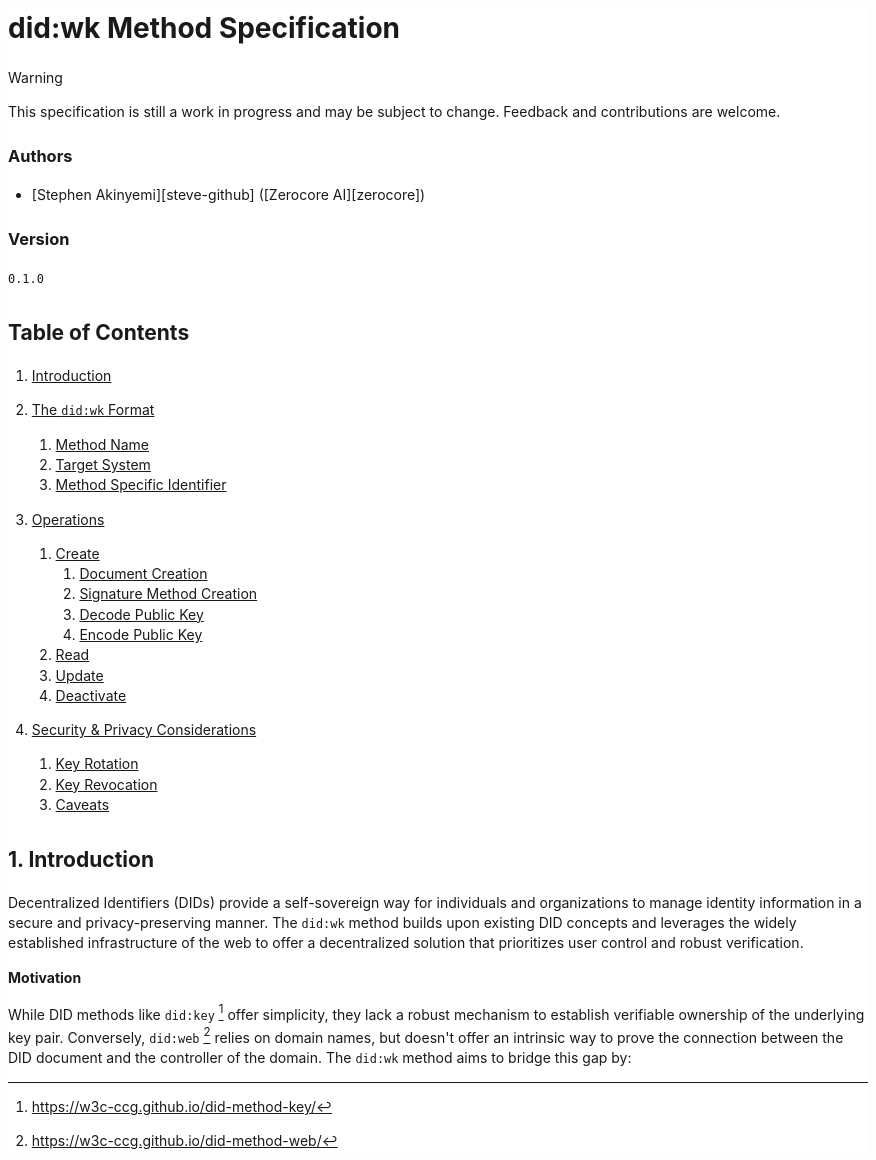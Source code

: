 # did:wk Method Specification

> [!WARNING]
> This specification is still a work in progress and may be subject to change. Feedback and contributions are welcome.

### Authors

- [Stephen Akinyemi][steve-github] ([Zerocore AI][zerocore])

### Version

`0.1.0`

## Table of Contents

1. [Introduction](#1-introduction)
2. [The `did:wk` Format](#2-the-didwk-format)

   1. [Method Name](#21-method-name)
   2. [Target System](#22-target-system)
   3. [Method Specific Identifier](#23-method-specific-identifier)

3. [Operations](#3-operations)

   1. [Create](#31-create)
      1. [Document Creation](#311-document-creation)
      2. [Signature Method Creation](#312-signature-method-creation)
      3. [Decode Public Key](#313-decode-public-key)
      4. [Encode Public Key](#314-encode-public-key)
   2. [Read](#32-read)
   3. [Update](#33-update)
   4. [Deactivate](#34-deactivate)

4. [Security & Privacy Considerations](#4-security--privacy-considerations)
   1. [Key Rotation](#41-key-rotation)
   2. [Key Revocation](#42-key-revocation)
   3. [Caveats](#43-caveats)

## 1. Introduction

Decentralized Identifiers (DIDs) provide a self-sovereign way for individuals and organizations to manage identity information in a secure and privacy-preserving manner. The `did:wk` method builds upon existing DID concepts and leverages the widely established infrastructure of the web to offer a decentralized solution that prioritizes user control and robust verification.

**Motivation**

While DID methods like `did:key` [^1] offer simplicity, they lack a robust mechanism to establish verifiable ownership of the underlying key pair. Conversely, `did:web` [^2] relies on domain names, but doesn't offer an intrinsic way to prove the connection between the DID document and the controller of the domain. The `did:wk` method aims to bridge this gap by:


[^1]: https://w3c-ccg.github.io/did-method-key/
[^2]: https://w3c-ccg.github.io/did-method-web/
[^3]: https://tools.ietf.org/html/rfc3986
[^4]: https://multiformats.io/
[steve-github]: https://github.com/appcypher
[zerocore]: https://zerocore.ai